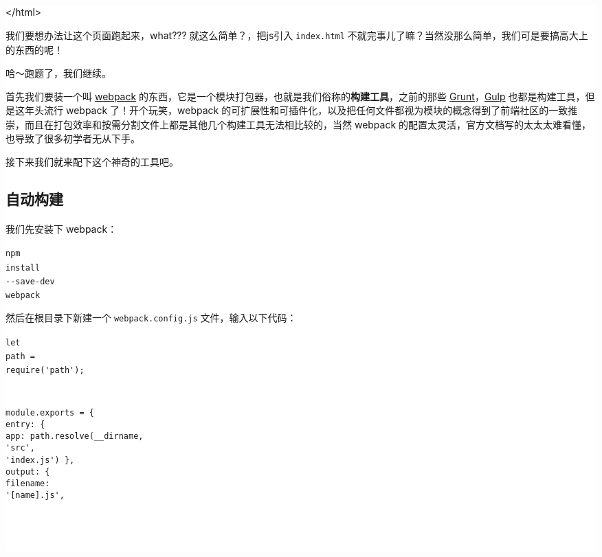 <span class="hljs-tag">&lt;/<span class="hljs-name">html</span>&gt;</span></code></pre><p>&#x6211;&#x4EEC;&#x8981;&#x60F3;&#x529E;&#x6CD5;&#x8BA9;&#x8FD9;&#x4E2A;&#x9875;&#x9762;&#x8DD1;&#x8D77;&#x6765;&#xFF0C;what??? &#x5C31;&#x8FD9;&#x4E48;&#x7B80;&#x5355;&#xFF1F;&#xFF0C;&#x628A;js&#x5F15;&#x5165; <code>index.html</code> &#x4E0D;&#x5C31;&#x5B8C;&#x4E8B;&#x513F;&#x4E86;&#x561B;&#xFF1F;&#x5F53;&#x7136;&#x6CA1;&#x90A3;&#x4E48;&#x7B80;&#x5355;&#xFF0C;&#x6211;&#x4EEC;&#x53EF;&#x662F;&#x8981;&#x641E;&#x9AD8;&#x5927;&#x4E0A;&#x7684;&#x4E1C;&#x897F;&#x7684;&#x5462;&#xFF01;</p><p>&#x54C8;&#xFF5E;&#x8DD1;&#x9898;&#x4E86;&#xFF0C;&#x6211;&#x4EEC;&#x7EE7;&#x7EED;&#x3002;</p><p>&#x9996;&#x5148;&#x6211;&#x4EEC;&#x8981;&#x88C5;&#x4E00;&#x4E2A;&#x53EB; <a href="https://webpack.github.io/" rel="nofollow noreferrer" target="_blank">webpack</a> &#x7684;&#x4E1C;&#x897F;&#xFF0C;&#x5B83;&#x662F;&#x4E00;&#x4E2A;&#x6A21;&#x5757;&#x6253;&#x5305;&#x5668;&#xFF0C;&#x4E5F;&#x5C31;&#x662F;&#x6211;&#x4EEC;&#x4FD7;&#x79F0;&#x7684;<strong>&#x6784;&#x5EFA;&#x5DE5;&#x5177;</strong>&#xFF0C;&#x4E4B;&#x524D;&#x7684;&#x90A3;&#x4E9B; <a href="https://gruntjs.com/" rel="nofollow noreferrer" target="_blank">Grunt</a>&#xFF0C;<a href="https://gulpjs.com/" rel="nofollow noreferrer" target="_blank">Gulp</a> &#x4E5F;&#x90FD;&#x662F;&#x6784;&#x5EFA;&#x5DE5;&#x5177;&#xFF0C;&#x4F46;&#x662F;&#x8FD9;&#x5E74;&#x5934;&#x6D41;&#x884C; webpack &#x4E86;&#xFF01;&#x5F00;&#x4E2A;&#x73A9;&#x7B11;&#xFF0C;webpack &#x7684;&#x53EF;&#x6269;&#x5C55;&#x6027;&#x548C;&#x53EF;&#x63D2;&#x4EF6;&#x5316;&#xFF0C;&#x4EE5;&#x53CA;&#x628A;&#x4EFB;&#x4F55;&#x6587;&#x4EF6;&#x90FD;&#x89C6;&#x4E3A;&#x6A21;&#x5757;&#x7684;&#x6982;&#x5FF5;&#x5F97;&#x5230;&#x4E86;&#x524D;&#x7AEF;&#x793E;&#x533A;&#x7684;&#x4E00;&#x81F4;&#x63A8;&#x5D07;&#xFF0C;&#x800C;&#x4E14;&#x5728;&#x6253;&#x5305;&#x6548;&#x7387;&#x548C;&#x6309;&#x9700;&#x5206;&#x5272;&#x6587;&#x4EF6;&#x4E0A;&#x90FD;&#x662F;&#x5176;&#x4ED6;&#x51E0;&#x4E2A;&#x6784;&#x5EFA;&#x5DE5;&#x5177;&#x65E0;&#x6CD5;&#x76F8;&#x6BD4;&#x8F83;&#x7684;&#xFF0C;&#x5F53;&#x7136; webpack &#x7684;&#x914D;&#x7F6E;&#x592A;&#x7075;&#x6D3B;&#xFF0C;&#x5B98;&#x65B9;&#x6587;&#x6863;&#x5199;&#x7684;&#x592A;&#x592A;&#x592A;&#x96BE;&#x770B;&#x61C2;&#xFF0C;&#x4E5F;&#x5BFC;&#x81F4;&#x4E86;&#x5F88;&#x591A;&#x521D;&#x5B66;&#x8005;&#x65E0;&#x4ECE;&#x4E0B;&#x624B;&#x3002;</p><p>&#x63A5;&#x4E0B;&#x6765;&#x6211;&#x4EEC;&#x5C31;&#x6765;&#x914D;&#x4E0B;&#x8FD9;&#x4E2A;&#x795E;&#x5947;&#x7684;&#x5DE5;&#x5177;&#x5427;&#x3002;</p><h2 id="articleHeader2">&#x81EA;&#x52A8;&#x6784;&#x5EFA;</h2><p>&#x6211;&#x4EEC;&#x5148;&#x5B89;&#x88C5;&#x4E0B; webpack&#xFF1A;</p><div class="widget-codetool" style="display:none"><div class="widget-codetool--inner"><span class="selectCode code-tool" data-toggle="tooltip" data-placement="top" title="" data-original-title="&#x5168;&#x9009;"></span> <span type="button" class="copyCode code-tool" data-toggle="tooltip" data-placement="top" data-clipboard-text="npm install --save-dev webpack" title="" data-original-title="&#x590D;&#x5236;"></span> <span type="button" class="saveToNote code-tool" data-toggle="tooltip" data-placement="top" title="" data-original-title="&#x653E;&#x8FDB;&#x7B14;&#x8BB0;"></span></div></div><pre class="hljs q"><code class="shell" style="word-break:break-word;white-space:initial">npm install --<span class="hljs-built_in">save</span>-<span class="hljs-built_in">dev</span> webpack</code></pre><p>&#x7136;&#x540E;&#x5728;&#x6839;&#x76EE;&#x5F55;&#x4E0B;&#x65B0;&#x5EFA;&#x4E00;&#x4E2A; <code>webpack.config.js</code> &#x6587;&#x4EF6;&#xFF0C;&#x8F93;&#x5165;&#x4EE5;&#x4E0B;&#x4EE3;&#x7801;&#xFF1A;</p><div class="widget-codetool" style="display:none"><div class="widget-codetool--inner"><span class="selectCode code-tool" data-toggle="tooltip" data-placement="top" title="" data-original-title="&#x5168;&#x9009;"></span> <span type="button" class="copyCode code-tool" data-toggle="tooltip" data-placement="top" data-clipboard-text="let path = require(&apos;path&apos;);

module.exports = {
  entry: {
    app: path.resolve(__dirname, &apos;src&apos;, &apos;index.js&apos;)
  },
  output: {
    filename: &apos;[name].js&apos;,
    path: path.resolve(__dirname, &apos;dist&apos;)
  }
};" title="" data-original-title="&#x590D;&#x5236;"></span> <span type="button" class="saveToNote code-tool" data-toggle="tooltip" data-placement="top" title="" data-original-title="&#x653E;&#x8FDB;&#x7B14;&#x8BB0;"></span></div></div><pre class="javascript hljs"><code class="javascript"><span class="hljs-keyword">let</span> path = <span class="hljs-built_in">require</span>(<span class="hljs-string">&apos;path&apos;</span>);

<span class="hljs-built_in">module</span>.exports = {
  <span class="hljs-attr">entry</span>: {
    <span class="hljs-attr">app</span>: path.resolve(__dirname, <span class="hljs-string">&apos;src&apos;</span>, <span class="hljs-string">&apos;index.js&apos;</span>)
  },
  <span class="hljs-attr">output</span>: {
    <span class="hljs-attr">filename</span>: <span class="hljs-string">&apos;[name].js&apos;</span>,